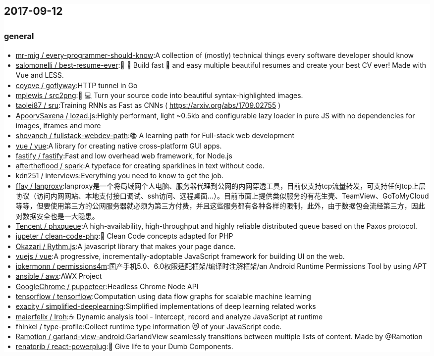 ## 2017-09-12

### general
* [mr-mig / every-programmer-should-know](https://github.com/mr-mig/every-programmer-should-know):A collection of (mostly) technical things every software developer should know
* [salomonelli / best-resume-ever](https://github.com/salomonelli/best-resume-ever):👔 💼 Build fast 🚀 and easy multiple beautiful resumes and create your best CV ever! Made with Vue and LESS.
* [coyove / goflyway](https://github.com/coyove/goflyway):HTTP tunnel in Go
* [mplewis / src2png](https://github.com/mplewis/src2png):📸 💻 Turn your source code into beautiful syntax-highlighted images.
* [taolei87 / sru](https://github.com/taolei87/sru):Training RNNs as Fast as CNNs ( https://arxiv.org/abs/1709.02755 )
* [ApoorvSaxena / lozad.js](https://github.com/ApoorvSaxena/lozad.js):Highly performant, light ~0.5kb and configurable lazy loader in pure JS with no dependencies for images, iframes and more
* [shovanch / fullstack-webdev-path](https://github.com/shovanch/fullstack-webdev-path):📚 A learning path for Full-stack web development
* [yue / yue](https://github.com/yue/yue):A library for creating native cross-platform GUI apps.
* [fastify / fastify](https://github.com/fastify/fastify):Fast and low overhead web framework, for Node.js
* [aftertheflood / spark](https://github.com/aftertheflood/spark):A typeface for creating sparklines in text without code.
* [kdn251 / interviews](https://github.com/kdn251/interviews):Everything you need to know to get the job.
* [ffay / lanproxy](https://github.com/ffay/lanproxy):lanproxy是一个将局域网个人电脑、服务器代理到公网的内网穿透工具，目前仅支持tcp流量转发，可支持任何tcp上层协议（访问内网网站、本地支付接口调试、ssh访问、远程桌面...）。目前市面上提供类似服务的有花生壳、TeamView、GoToMyCloud等等，但要使用第三方的公网服务器就必须为第三方付费，并且这些服务都有各种各样的限制，此外，由于数据包会流经第三方，因此对数据安全也是一大隐患。
* [Tencent / phxqueue](https://github.com/Tencent/phxqueue):A high-availability, high-throughput and highly reliable distributed queue based on the Paxos protocol.
* [jupeter / clean-code-php](https://github.com/jupeter/clean-code-php):🛁 Clean Code concepts adapted for PHP
* [Okazari / Rythm.js](https://github.com/Okazari/Rythm.js):A javascript library that makes your page dance.
* [vuejs / vue](https://github.com/vuejs/vue):A progressive, incrementally-adoptable JavaScript framework for building UI on the web.
* [jokermonn / permissions4m](https://github.com/jokermonn/permissions4m):国产手机5.0、6.0权限适配框架/编译时注解框架/an Android Runtime Permissions Tool by using APT
* [ansible / awx](https://github.com/ansible/awx):AWX Project
* [GoogleChrome / puppeteer](https://github.com/GoogleChrome/puppeteer):Headless Chrome Node API
* [tensorflow / tensorflow](https://github.com/tensorflow/tensorflow):Computation using data flow graphs for scalable machine learning
* [exacity / simplified-deeplearning](https://github.com/exacity/simplified-deeplearning):Simplified implementations of deep learning related works
* [maierfelix / Iroh](https://github.com/maierfelix/Iroh):☕ Dynamic analysis tool - Intercept, record and analyze JavaScript at runtime
* [fhinkel / type-profile](https://github.com/fhinkel/type-profile):Collect runtime type information 😻 of your JavaScript code.
* [Ramotion / garland-view-android](https://github.com/Ramotion/garland-view-android):GarlandView seamlessly transitions between multiple lists of content. Made by @Ramotion
* [renatorib / react-powerplug](https://github.com/renatorib/react-powerplug):🔌 Give life to your Dumb Components.
